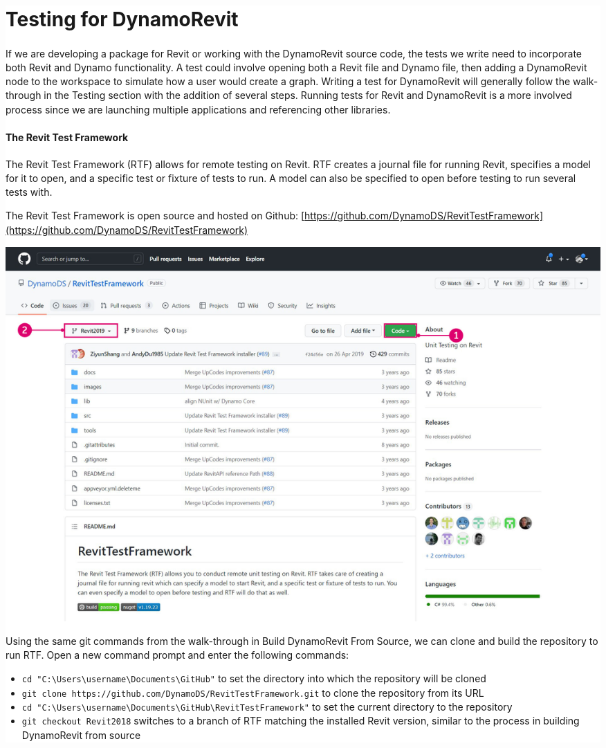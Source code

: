 # Testing for DynamoRevit

If we are developing a package for Revit or working with the DynamoRevit source code, the tests we write need to incorporate both Revit and Dynamo functionality. A test could involve opening both a Revit file and Dynamo file, then adding a DynamoRevit node to the workspace to simulate how a user would create a graph. Writing a test for DynamoRevit will generally follow the walk-through in the Testing section with the addition of several steps. Running tests for Revit and DynamoRevit is a more involved process since we are launching multiple applications and referencing other libraries.

#### The Revit Test Framework <a href="#the-revit-test-framework" id="the-revit-test-framework"></a>

The Revit Test Framework (RTF) allows for remote testing on Revit. RTF creates a journal file for running Revit, specifies a model for it to open, and a specific test or fixture of tests to run. A model can also be specified to open before testing to run several tests with.

The Revit Test Framework is open source and hosted on Github: [https://github.com/DynamoDS/RevitTestFramework](https://github.com/DynamoDS/RevitTestFramework)

![](<../.gitbook/assets/rft-github (2).jpg>)

Using the same git commands from the walk-through in Build DynamoRevit From Source, we can clone and build the repository to run RTF. Open a new command prompt and enter the following commands:

* `cd "C:\Users\username\Documents\GitHub"` to set the directory into which the repository will be cloned
* `git clone https://github.com/DynamoDS/RevitTestFramework.git` to clone the repository from its URL
* `cd "C:\Users\username\Documents\GitHub\RevitTestFramework"` to set the current directory to the repository
* `git checkout Revit2018` switches to a branch of RTF matching the installed Revit version, similar to the process in building DynamoRevit from source

